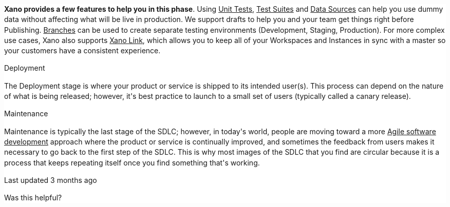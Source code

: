 **Xano provides a few features to help you in this phase**. Using [Unit
Tests](../testing-debugging/unit-tests.html), [Test
Suites](../testing-debugging/test-suites.html) and [Data
Sources](../the-database/database-basics/data-sources.html) can help you use dummy data without affecting what will
be live in production. We support drafts to help you and your team get
things right before Publishing.
[Branches](../team-collaboration/branching-and-merging.html) can be used to create separate testing environments
(Development, Staging, Production). For more complex use cases, Xano
also supports [Xano
Link](../xano-features/advanced-back-end-features/xano-link.html), which allows you to keep all of your Workspaces and
Instances in sync with a master so your customers have a consistent
experience.

Deployment

The Deployment stage is where your product or service is shipped to its
intended user(s). This process can depend on the nature of what is being
released; however, it\'s best practice to launch to a small set of users
(typically called a canary release).

Maintenance

Maintenance is typically the last stage of the SDLC; however, in
today\'s world, people are moving toward a more [Agile software
development](https://monday.com/blog/rnd/agile-sdlc/) approach where the product or service is continually
improved, and sometimes the feedback from users makes it necessary to go
back to the first step of the SDLC. This is why most images of the SDLC
that you find are circular because it is a process that keeps repeating
itself once you find something that\'s working.

Last updated 3 months ago

Was this helpful?